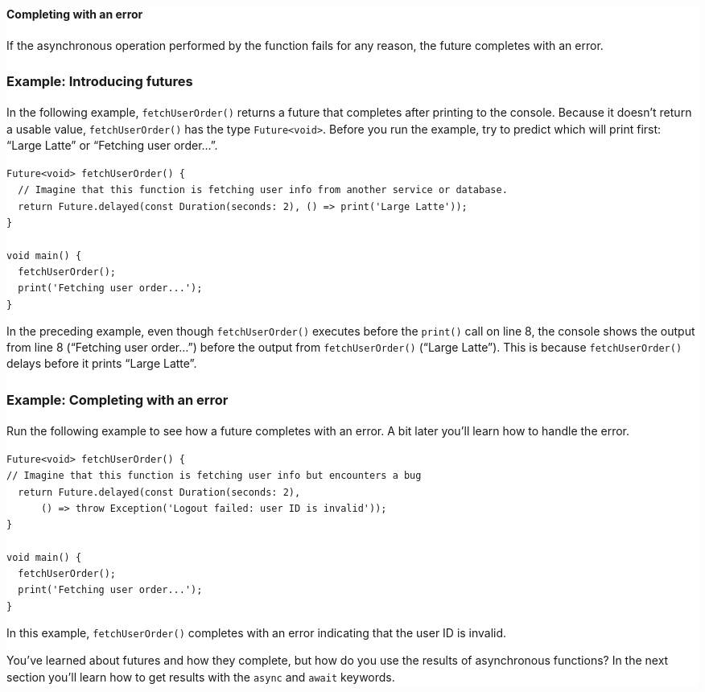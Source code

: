 #### Completing with an error

If the asynchronous operation performed by the function fails for any reason, the future completes with an error.

### Example: Introducing futures

In the following example, `fetchUserOrder()` returns a future that completes after printing to the console. Because it doesn’t return a usable value, `fetchUserOrder()` has the type `Future<void>`. Before you run the example, try to predict which will print first: “Large Latte” or “Fetching user order…”.

```
Future<void> fetchUserOrder() {
  // Imagine that this function is fetching user info from another service or database.
  return Future.delayed(const Duration(seconds: 2), () => print('Large Latte'));
}

void main() {
  fetchUserOrder();
  print('Fetching user order...');
}
```



In the preceding example, even though `fetchUserOrder()` executes before the `print()` call on line 8, the console shows the output from line 8 (“Fetching user order…”) before the output from `fetchUserOrder()` (“Large Latte”). This is because `fetchUserOrder()` delays before it prints “Large Latte”.

### Example: Completing with an error

Run the following example to see how a future completes with an error. A bit later you’ll learn how to handle the error.

```
Future<void> fetchUserOrder() {
// Imagine that this function is fetching user info but encounters a bug
  return Future.delayed(const Duration(seconds: 2),
      () => throw Exception('Logout failed: user ID is invalid'));
}

void main() {
  fetchUserOrder();
  print('Fetching user order...');
}
```



In this example, `fetchUserOrder()` completes with an error indicating that the user ID is invalid.

You’ve learned about futures and how they complete, but how do you use the results of asynchronous functions? In the next section you’ll learn how to get results with the `async` and `await` keywords.
